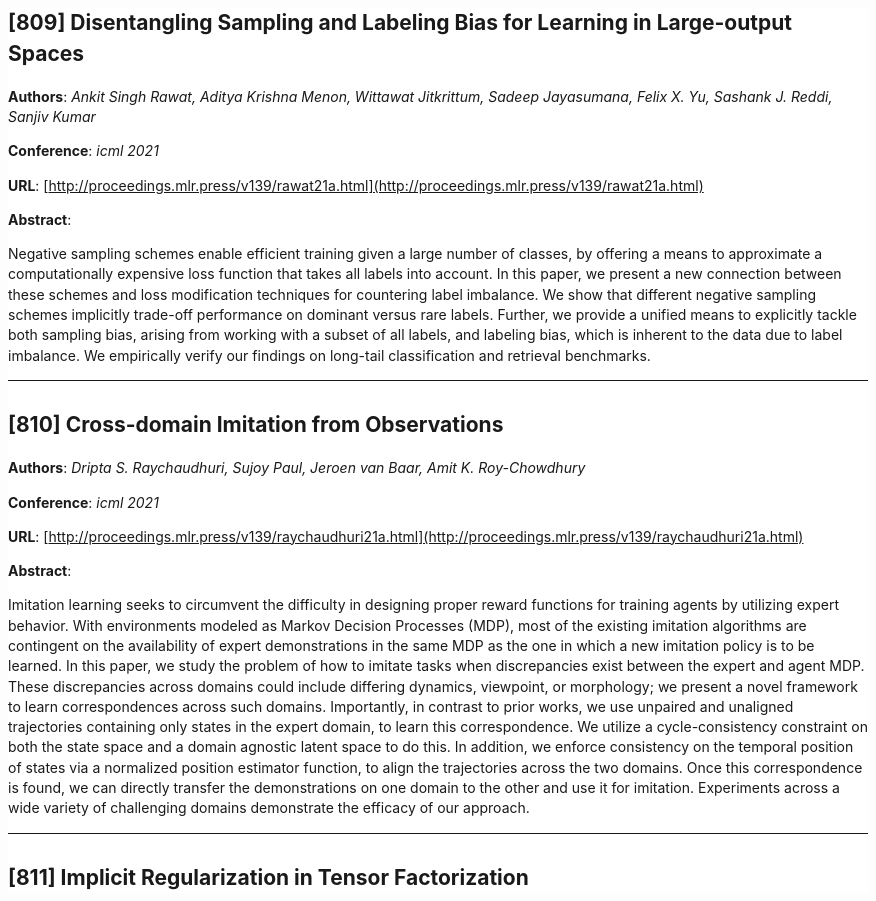 ## [809] Disentangling Sampling and Labeling Bias for Learning in Large-output Spaces

**Authors**: *Ankit Singh Rawat, Aditya Krishna Menon, Wittawat Jitkrittum, Sadeep Jayasumana, Felix X. Yu, Sashank J. Reddi, Sanjiv Kumar*

**Conference**: *icml 2021*

**URL**: [http://proceedings.mlr.press/v139/rawat21a.html](http://proceedings.mlr.press/v139/rawat21a.html)

**Abstract**:

Negative sampling schemes enable efficient training given a large number of classes, by offering a means to approximate a computationally expensive loss function that takes all labels into account. In this paper, we present a new connection between these schemes and loss modification techniques for countering label imbalance. We show that different negative sampling schemes implicitly trade-off performance on dominant versus rare labels. Further, we provide a unified means to explicitly tackle both sampling bias, arising from working with a subset of all labels, and labeling bias, which is inherent to the data due to label imbalance. We empirically verify our findings on long-tail classification and retrieval benchmarks.

----

## [810] Cross-domain Imitation from Observations

**Authors**: *Dripta S. Raychaudhuri, Sujoy Paul, Jeroen van Baar, Amit K. Roy-Chowdhury*

**Conference**: *icml 2021*

**URL**: [http://proceedings.mlr.press/v139/raychaudhuri21a.html](http://proceedings.mlr.press/v139/raychaudhuri21a.html)

**Abstract**:

Imitation learning seeks to circumvent the difficulty in designing proper reward functions for training agents by utilizing expert behavior. With environments modeled as Markov Decision Processes (MDP), most of the existing imitation algorithms are contingent on the availability of expert demonstrations in the same MDP as the one in which a new imitation policy is to be learned. In this paper, we study the problem of how to imitate tasks when discrepancies exist between the expert and agent MDP. These discrepancies across domains could include differing dynamics, viewpoint, or morphology; we present a novel framework to learn correspondences across such domains. Importantly, in contrast to prior works, we use unpaired and unaligned trajectories containing only states in the expert domain, to learn this correspondence. We utilize a cycle-consistency constraint on both the state space and a domain agnostic latent space to do this. In addition, we enforce consistency on the temporal position of states via a normalized position estimator function, to align the trajectories across the two domains. Once this correspondence is found, we can directly transfer the demonstrations on one domain to the other and use it for imitation. Experiments across a wide variety of challenging domains demonstrate the efficacy of our approach.

----

## [811] Implicit Regularization in Tensor Factorization

